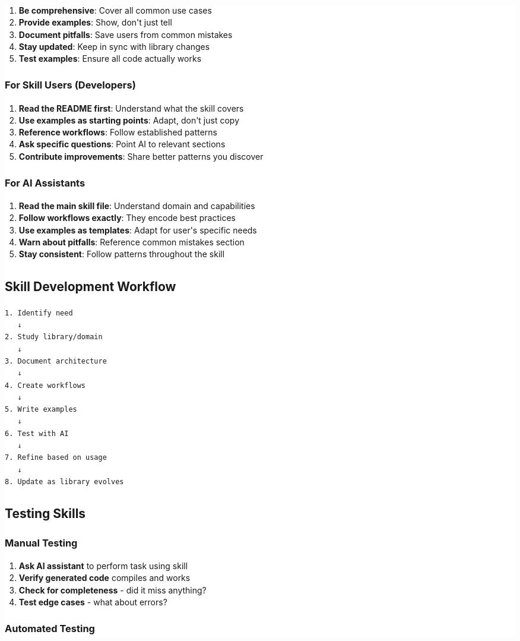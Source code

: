1. **Be comprehensive**: Cover all common use cases
2. **Provide examples**: Show, don't just tell
3. **Document pitfalls**: Save users from common mistakes
4. **Stay updated**: Keep in sync with library changes
5. **Test examples**: Ensure all code actually works

### For Skill Users (Developers)

1. **Read the README first**: Understand what the skill covers
2. **Use examples as starting points**: Adapt, don't just copy
3. **Reference workflows**: Follow established patterns
4. **Ask specific questions**: Point AI to relevant sections
5. **Contribute improvements**: Share better patterns you discover

### For AI Assistants

1. **Read the main skill file**: Understand domain and capabilities
2. **Follow workflows exactly**: They encode best practices
3. **Use examples as templates**: Adapt for user's specific needs
4. **Warn about pitfalls**: Reference common mistakes section
5. **Stay consistent**: Follow patterns throughout the skill

## Skill Development Workflow

```
1. Identify need
   ↓
2. Study library/domain
   ↓
3. Document architecture
   ↓
4. Create workflows
   ↓
5. Write examples
   ↓
6. Test with AI
   ↓
7. Refine based on usage
   ↓
8. Update as library evolves
```

## Testing Skills

### Manual Testing

1. **Ask AI assistant** to perform task using skill
2. **Verify generated code** compiles and works
3. **Check for completeness** - did it miss anything?
4. **Test edge cases** - what about errors?

### Automated Testing
